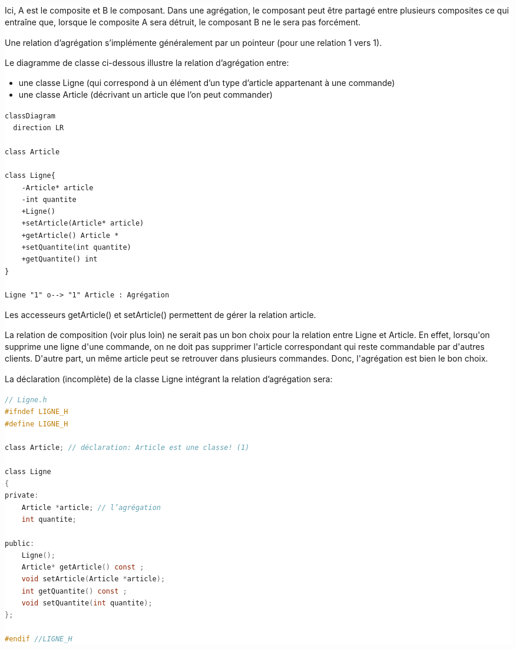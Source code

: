 Ici, A est le composite et B le composant. Dans une agrégation, le composant peut être partagé entre plusieurs composites ce qui entraîne que, lorsque le composite A sera détruit, le composant B ne le sera pas forcément.

Une relation d’agrégation s’implémente généralement par un pointeur (pour une relation 1 vers 1).

Le diagramme de classe ci-dessous illustre la relation d’agrégation entre:
- une classe Ligne (qui correspond à un élément d’un type d’article appartenant à une commande) 
- une classe Article (décrivant un article que l’on peut commander)

```mermaid
classDiagram
  direction LR

class Article

class Ligne{
    -Article* article
    -int quantite
    +Ligne()    
    +setArticle(Article* article)
    +getArticle() Article *
    +setQuantite(int quantite)
    +getQuantite() int
}

Ligne "1" o--> "1" Article : Agrégation
```

Les accesseurs getArticle() et setArticle() permettent de gérer la relation article.

La relation de composition (voir plus loin) ne serait pas un bon choix pour la relation entre Ligne et Article. En effet, lorsqu'on supprime une ligne d'une commande, on ne doit pas supprimer l'article correspondant qui reste commandable par d'autres clients. D'autre part, un même article peut se retrouver dans plusieurs commandes. Donc, l'agrégation est bien le bon choix.

La déclaration (incomplète) de la classe Ligne intégrant la relation d’agrégation sera:

```C
// Ligne.h
#ifndef LIGNE_H
#define LIGNE_H

class Article; // déclaration: Article est une classe! (1)

class Ligne
{
private:
    Article *article; // l’agrégation
    int quantite;

public:
    Ligne();
    Article* getArticle() const ;
    void setArticle(Article *article);
    int getQuantite() const ;
    void setQuantite(int quantite);
};

#endif //LIGNE_H
```
